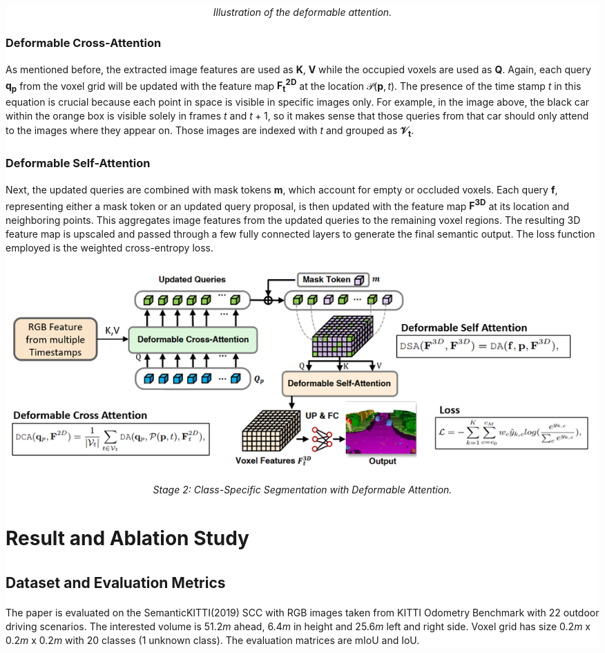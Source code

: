   <p style="text-align:center;font-style:italic;">Illustration of the deformable attention.</p>
</div>

### Deformable Cross-Attention
As mentioned before, the extracted image features are used as **$\bm{K}$**, **$\bm{V}$** while the occupied voxels are used as **$\bm{Q}$**. Again, each query **$\bm{q_p}$** from the voxel grid will be updated with the feature map **$\bm{F^{2D}_t}$** at the location $\mathcal{P}(\bm{p},t)$. The presence of the time stamp $t$ in this equation is crucial because each point in space is visible in specific images only. For example, in the image above, the black car within the orange box is visible solely in frames $t$ and $t+1$, so it makes sense that those queries from that car should only attend to the images where they appear on. Those images are indexed with $t$ and grouped as **$\bm{\mathcal{V}_t}$**. 

### Deformable Self-Attention
Next, the updated queries are combined with mask tokens **$\bm{m}$**, which account for empty or occluded voxels. Each query **$\bm{f}$**, representing either a mask token or an updated query proposal, is then updated with the feature map **$\bm{F^{3D}}$** at its location and neighboring points. This aggregates image features from the updated queries to the remaining voxel regions. The resulting 3D feature map is upscaled and passed through a few fully connected layers to generate the final semantic output. The loss function employed is the weighted cross-entropy loss.

<div align="center">
  <img img src="img/stage2.png" alt="Overview" width="950">
  <p style="text-align:center;font-style:italic;">Stage 2: Class-Specific Segmentation with Deformable Attention.</p>
</div>

# Result and Ablation Study
## Dataset and Evaluation Metrics
The paper is evaluated on the SemanticKITTI(2019) SCC with RGB images taken from KITTI Odometry Benchmark with 22 outdoor driving scenarios. The interested volume is 51.2$m$ ahead, 6.4$m$ in height and 25.6$m$ left and right side. Voxel grid has size 0.2$m$ x 0.2$m$ x 0.2$m$ with 20 classes (1 unknown class). The evaluation matrices are mIoU and IoU.
